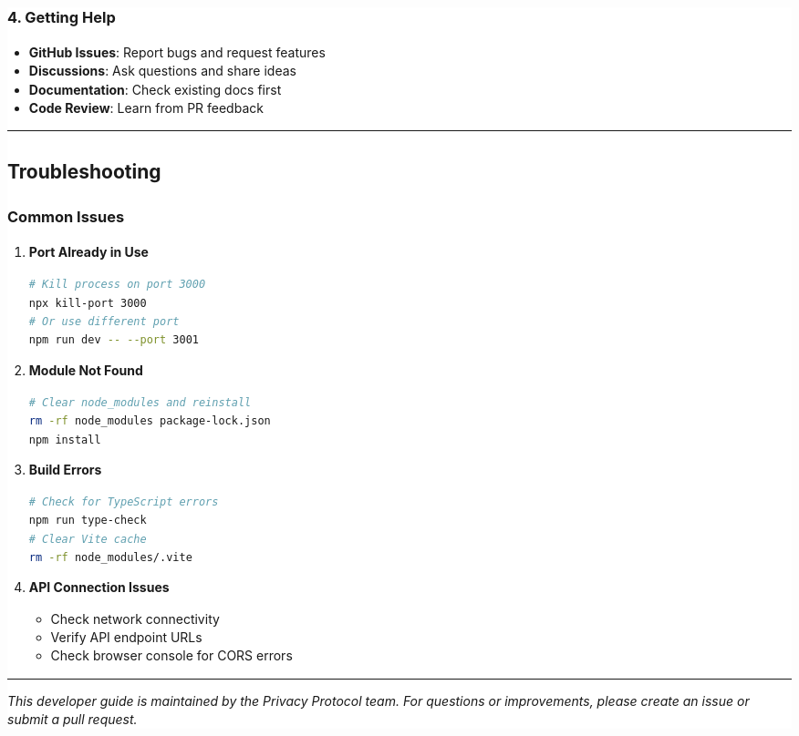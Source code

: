 ### 4. Getting Help

- **GitHub Issues**: Report bugs and request features
- **Discussions**: Ask questions and share ideas
- **Documentation**: Check existing docs first
- **Code Review**: Learn from PR feedback

---

## Troubleshooting

### Common Issues

1. **Port Already in Use**
   ```bash
   # Kill process on port 3000
   npx kill-port 3000
   # Or use different port
   npm run dev -- --port 3001
   ```

2. **Module Not Found**
   ```bash
   # Clear node_modules and reinstall
   rm -rf node_modules package-lock.json
   npm install
   ```

3. **Build Errors**
   ```bash
   # Check for TypeScript errors
   npm run type-check
   # Clear Vite cache
   rm -rf node_modules/.vite
   ```

4. **API Connection Issues**
   - Check network connectivity
   - Verify API endpoint URLs
   - Check browser console for CORS errors

---

*This developer guide is maintained by the Privacy Protocol team. For questions or improvements, please create an issue or submit a pull request.*
